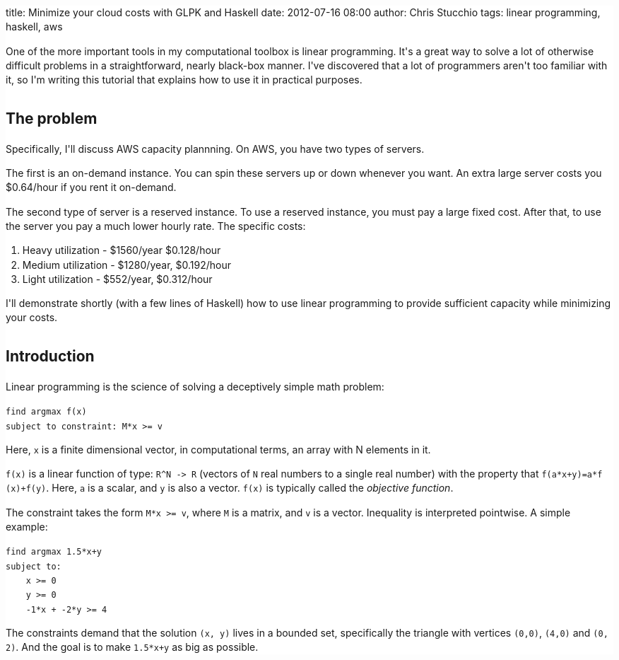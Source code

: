 title: Minimize your cloud costs with GLPK and Haskell
date: 2012-07-16 08:00
author: Chris Stucchio
tags: linear programming, haskell, aws





One of the more important tools in my computational toolbox is linear programming. It's a great way to solve a lot of otherwise difficult problems in a straightforward, nearly black-box manner. I've discovered that a lot of programmers aren't too familiar with it, so I'm writing this tutorial that explains how to use it in practical purposes.




The problem
-----------

Specifically, I'll discuss AWS capacity plannning. On AWS, you have two types of servers.

The first is an on-demand instance. You can spin these servers up or down whenever you want. An extra large server costs you $0.64/hour if you rent it on-demand.

The second type of server is a reserved instance. To use a reserved instance, you must pay a large fixed cost. After that, to use the server you pay a much lower hourly rate. The specific costs:

1. Heavy utilization - $1560/year $0.128/hour
2. Medium utilization - $1280/year, $0.192/hour
2. Light utilization - $552/year, $0.312/hour

I'll demonstrate shortly (with a few lines of Haskell) how to use linear programming to provide sufficient capacity while minimizing your costs.

Introduction
------------

Linear programming is the science of solving a deceptively simple math problem:

    find argmax f(x)
    subject to constraint: M*x >= v

Here, `x` is a finite dimensional vector, in computational terms, an array with N elements in it.

`f(x)` is a linear function of type: `R^N -> R` (vectors of `N` real numbers to a single real number) with the property that `f(a*x+y)=a*f(x)+f(y)`. Here, `a` is a scalar, and `y` is also a vector. `f(x)` is typically called the *objective function*.

The constraint takes the form `M*x >= v`, where `M` is a matrix, and `v` is a vector. Inequality is interpreted pointwise. A simple example:

    find argmax 1.5*x+y
    subject to:
        x >= 0
        y >= 0
        -1*x + -2*y >= 4

The constraints demand that the solution `(x, y)` lives in a bounded set, specifically the triangle with vertices `(0,0)`, `(4,0)` and `(0,2)`. And the goal is to make `1.5*x+y` as big as possible.
